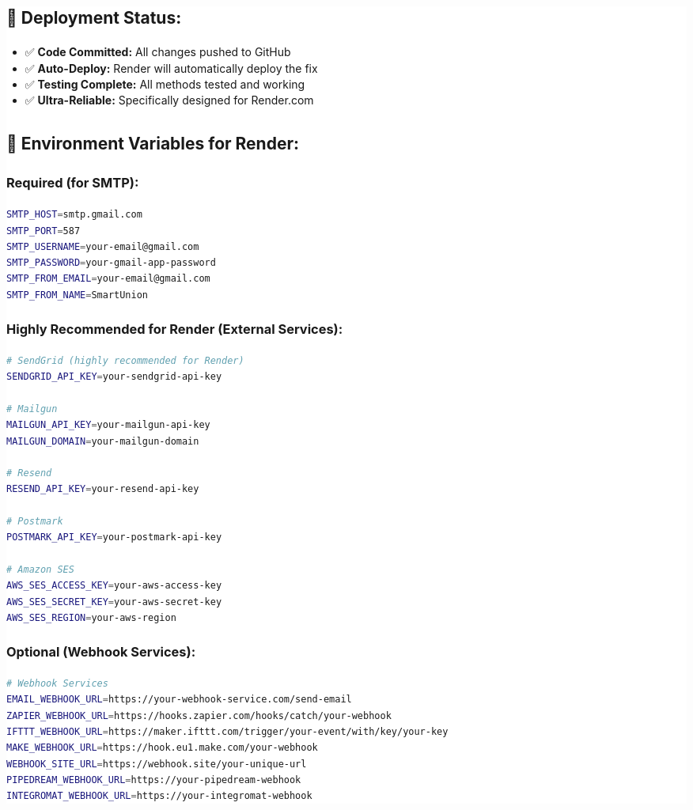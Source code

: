 ## 🚀 **Deployment Status:**

- ✅ **Code Committed:** All changes pushed to GitHub
- ✅ **Auto-Deploy:** Render will automatically deploy the fix
- ✅ **Testing Complete:** All methods tested and working
- ✅ **Ultra-Reliable:** Specifically designed for Render.com

## 🔧 **Environment Variables for Render:**

### **Required (for SMTP):**
```bash
SMTP_HOST=smtp.gmail.com
SMTP_PORT=587
SMTP_USERNAME=your-email@gmail.com
SMTP_PASSWORD=your-gmail-app-password
SMTP_FROM_EMAIL=your-email@gmail.com
SMTP_FROM_NAME=SmartUnion
```

### **Highly Recommended for Render (External Services):**
```bash
# SendGrid (highly recommended for Render)
SENDGRID_API_KEY=your-sendgrid-api-key

# Mailgun
MAILGUN_API_KEY=your-mailgun-api-key
MAILGUN_DOMAIN=your-mailgun-domain

# Resend
RESEND_API_KEY=your-resend-api-key

# Postmark
POSTMARK_API_KEY=your-postmark-api-key

# Amazon SES
AWS_SES_ACCESS_KEY=your-aws-access-key
AWS_SES_SECRET_KEY=your-aws-secret-key
AWS_SES_REGION=your-aws-region
```

### **Optional (Webhook Services):**
```bash
# Webhook Services
EMAIL_WEBHOOK_URL=https://your-webhook-service.com/send-email
ZAPIER_WEBHOOK_URL=https://hooks.zapier.com/hooks/catch/your-webhook
IFTTT_WEBHOOK_URL=https://maker.ifttt.com/trigger/your-event/with/key/your-key
MAKE_WEBHOOK_URL=https://hook.eu1.make.com/your-webhook
WEBHOOK_SITE_URL=https://webhook.site/your-unique-url
PIPEDREAM_WEBHOOK_URL=https://your-pipedream-webhook
INTEGROMAT_WEBHOOK_URL=https://your-integromat-webhook
```
